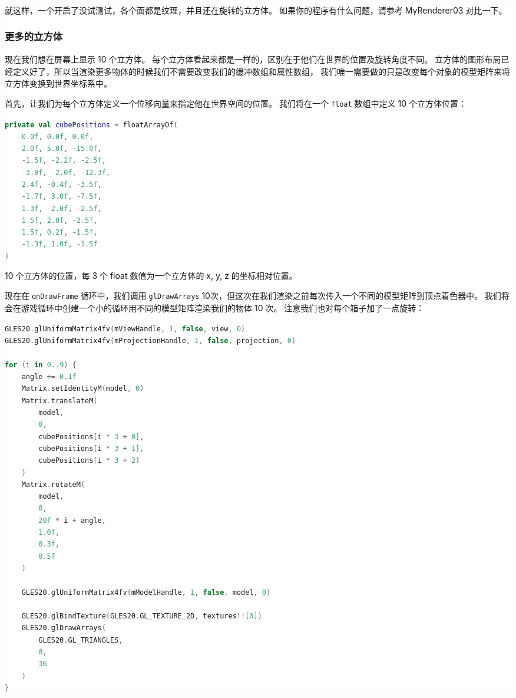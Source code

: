 就这样，一个开启了没试测试，各个面都是纹理，并且还在旋转的立方体。
如果你的程序有什么问题，请参考 MyRenderer03 对比一下。

### 更多的立方体

现在我们想在屏幕上显示 10 个立方体。
每个立方体看起来都是一样的，区别在于他们在世界的位置及旋转角度不同。
立方体的图形布局已经定义好了，所以当渲染更多物体的时候我们不需要改变我们的缓冲数组和属性数组，
我们唯一需要做的只是改变每个对象的模型矩阵来将立方体变换到世界坐标系中。

首先，让我们为每个立方体定义一个位移向量来指定他在世界空间的位置。
我们将在一个 `float` 数组中定义 10 个立方体位置：

```kotlin
private val cubePositions = floatArrayOf(
    0.0f, 0.0f, 0.0f,
    2.0f, 5.0f, -15.0f,
    -1.5f, -2.2f, -2.5f,
    -3.8f, -2.0f, -12.3f,
    2.4f, -0.4f, -3.5f,
    -1.7f, 3.0f, -7.5f,
    1.3f, -2.0f, -2.5f,
    1.5f, 2.0f, -2.5f,
    1.5f, 0.2f, -1.5f,
    -1.3f, 1.0f, -1.5f
)
```

10 个立方体的位置，每 3 个 float 数值为一个立方体的 x, y, z 的坐标相对位置。

现在在 `onDrawFrame` 循环中，我们调用 `glDrawArrays` 10次，但这次在我们渲染之前每次传入一个不同的模型矩阵到顶点着色器中。
我们将会在游戏循环中创建一个小的循环用不同的模型矩阵渲染我们的物体 10 次。
注意我们也对每个箱子加了一点旋转：

```kotlin
GLES20.glUniformMatrix4fv(mViewHandle, 1, false, view, 0)
GLES20.glUniformMatrix4fv(mProjectionHandle, 1, false, projection, 0)

for (i in 0..9) {
    angle += 0.1f
    Matrix.setIdentityM(model, 0)
    Matrix.translateM(
        model,
        0,
        cubePositions[i * 3 + 0],
        cubePositions[i * 3 + 1],
        cubePositions[i * 3 + 2]
    )
    Matrix.rotateM(
        model,
        0,
        20f * i + angle,
        1.0f,
        0.3f,
        0.5f
    )

    GLES20.glUniformMatrix4fv(mModelHandle, 1, false, model, 0)

    GLES20.glBindTexture(GLES20.GL_TEXTURE_2D, textures!![0])
    GLES20.glDrawArrays(
        GLES20.GL_TRIANGLES,
        0,
        36
    )
}
```